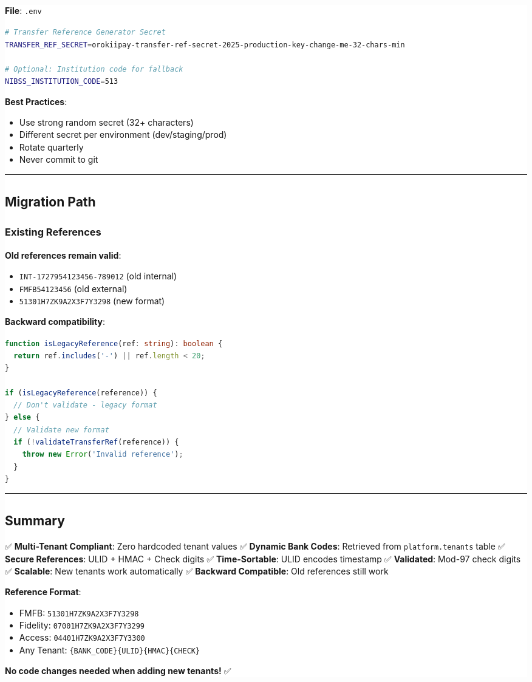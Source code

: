 **File**: `.env`

```bash
# Transfer Reference Generator Secret
TRANSFER_REF_SECRET=orokiipay-transfer-ref-secret-2025-production-key-change-me-32-chars-min

# Optional: Institution code for fallback
NIBSS_INSTITUTION_CODE=513
```

**Best Practices**:
- Use strong random secret (32+ characters)
- Different secret per environment (dev/staging/prod)
- Rotate quarterly
- Never commit to git

---

## Migration Path

### Existing References

**Old references remain valid**:
- `INT-1727954123456-789012` (old internal)
- `FMFB54123456` (old external)
- `51301H7ZK9A2X3F7Y3298` (new format)

**Backward compatibility**:
```typescript
function isLegacyReference(ref: string): boolean {
  return ref.includes('-') || ref.length < 20;
}

if (isLegacyReference(reference)) {
  // Don't validate - legacy format
} else {
  // Validate new format
  if (!validateTransferRef(reference)) {
    throw new Error('Invalid reference');
  }
}
```

---

## Summary

✅ **Multi-Tenant Compliant**: Zero hardcoded tenant values
✅ **Dynamic Bank Codes**: Retrieved from `platform.tenants` table
✅ **Secure References**: ULID + HMAC + Check digits
✅ **Time-Sortable**: ULID encodes timestamp
✅ **Validated**: Mod-97 check digits
✅ **Scalable**: New tenants work automatically
✅ **Backward Compatible**: Old references still work

**Reference Format**:
- FMFB: `51301H7ZK9A2X3F7Y3298`
- Fidelity: `07001H7ZK9A2X3F7Y3299`
- Access: `04401H7ZK9A2X3F7Y3300`
- Any Tenant: `{BANK_CODE}{ULID}{HMAC}{CHECK}`

**No code changes needed when adding new tenants!** ✅
